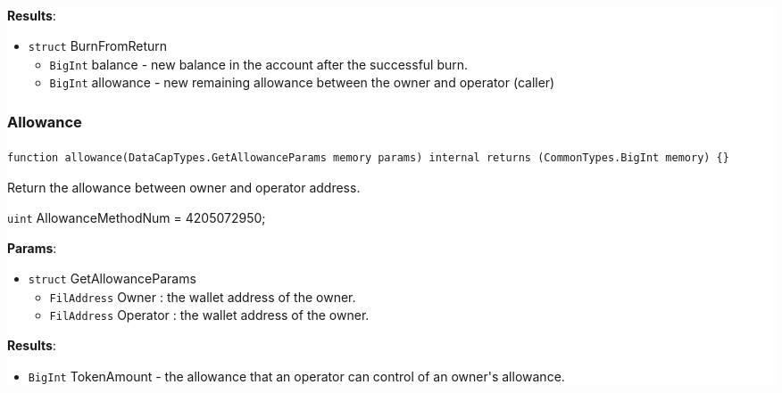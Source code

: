 
**Results**:

+ `struct` BurnFromReturn
  + `BigInt`  balance - new balance in the account after the successful burn.
  + `BigInt` allowance - new remaining allowance between the owner and operator (caller)


### Allowance

```solidity
function allowance(DataCapTypes.GetAllowanceParams memory params) internal returns (CommonTypes.BigInt memory) {}
```

Return the allowance between owner and operator address.

`uint` AllowanceMethodNum = 4205072950;

**Params**:

+ `struct` GetAllowanceParams
  + `FilAddress` Owner : the wallet address of the owner.
  + `FilAddress` Operator : the wallet address of the owner.


**Results**:

+ `BigInt`  TokenAmount - the allowance that an operator can control of an owner's allowance.
